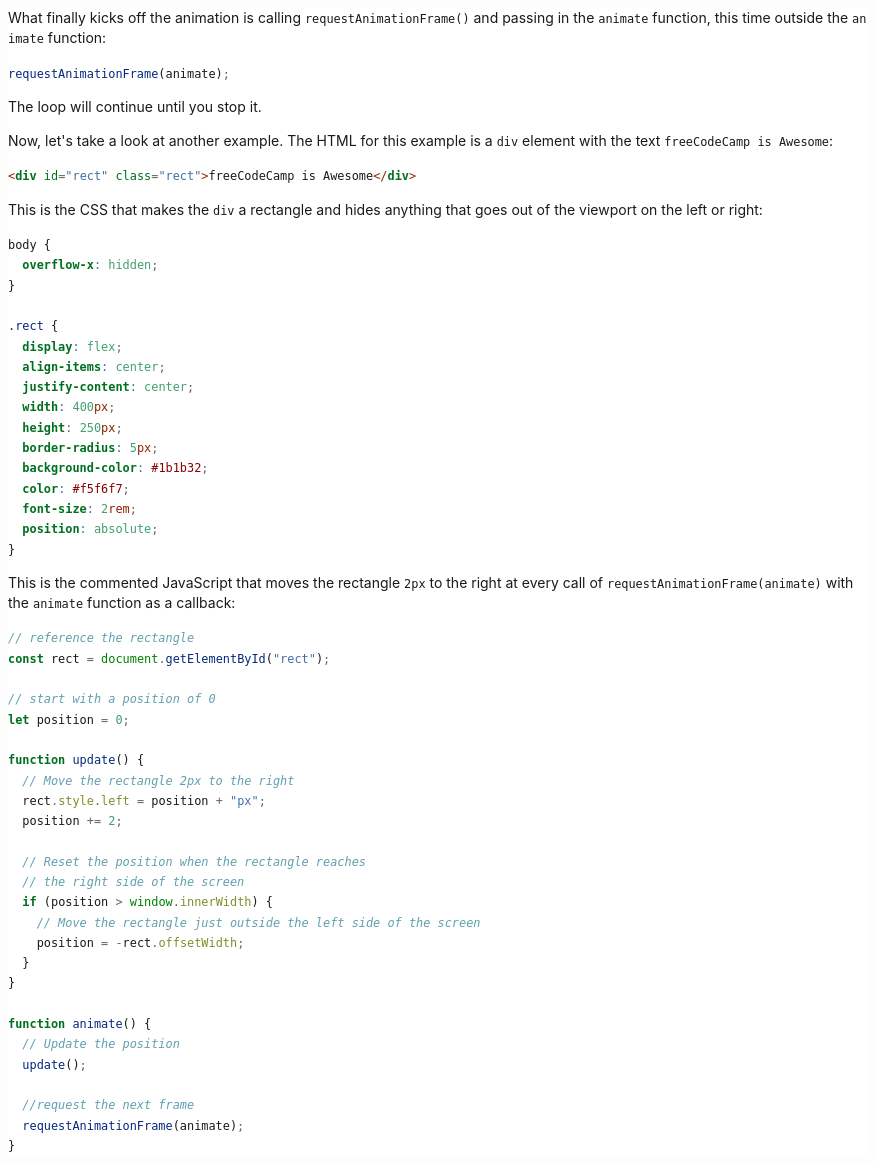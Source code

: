 What finally kicks off the animation is calling `requestAnimationFrame()` and passing in the `animate` function, this time outside the `animate` function:

```js
requestAnimationFrame(animate);
```

The loop will continue until you stop it.

Now, let's take a look at another example. The HTML for this example is a `div` element with the text `freeCodeCamp is Awesome`:

```html
<div id="rect" class="rect">freeCodeCamp is Awesome</div>
```

This is the CSS that makes the `div` a rectangle and hides anything that goes out of the viewport on the left or right:

```css
body {
  overflow-x: hidden;
}

.rect {
  display: flex;
  align-items: center;
  justify-content: center;
  width: 400px;
  height: 250px;
  border-radius: 5px;
  background-color: #1b1b32;
  color: #f5f6f7;
  font-size: 2rem;
  position: absolute;
}
```

This is the commented JavaScript that moves the rectangle `2px` to the right at every call of `requestAnimationFrame(animate)` with the `animate` function as a callback:

```js
// reference the rectangle
const rect = document.getElementById("rect");

// start with a position of 0
let position = 0;

function update() {
  // Move the rectangle 2px to the right
  rect.style.left = position + "px";
  position += 2;

  // Reset the position when the rectangle reaches
  // the right side of the screen
  if (position > window.innerWidth) {
    // Move the rectangle just outside the left side of the screen
    position = -rect.offsetWidth;
  }
}

function animate() {
  // Update the position
  update();

  //request the next frame
  requestAnimationFrame(animate);
}

```